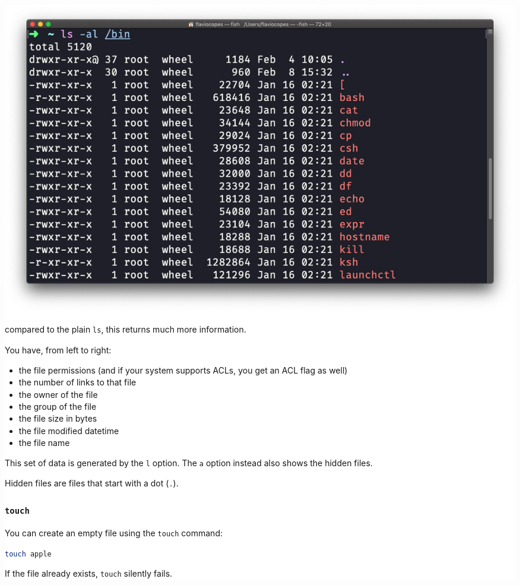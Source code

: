 ![](Screenshot%202019-02-09%20at%2018.49.52.png)

compared to the plain `ls`, this returns much more information.

You have, from left to right:

- the file permissions (and if your system supports ACLs, you get an ACL flag as well)
- the number of links to that file
- the owner of the file
- the group of the file
- the file size in bytes
- the file modified datetime
- the file name

This set of data is generated by the `l` option. The `a` option instead also shows the hidden files.

Hidden files are files that start with a dot (`.`).

### `touch`

You can create an empty file using the `touch` command:

```bash
touch apple
```

If the file already exists, `touch` silently fails.
